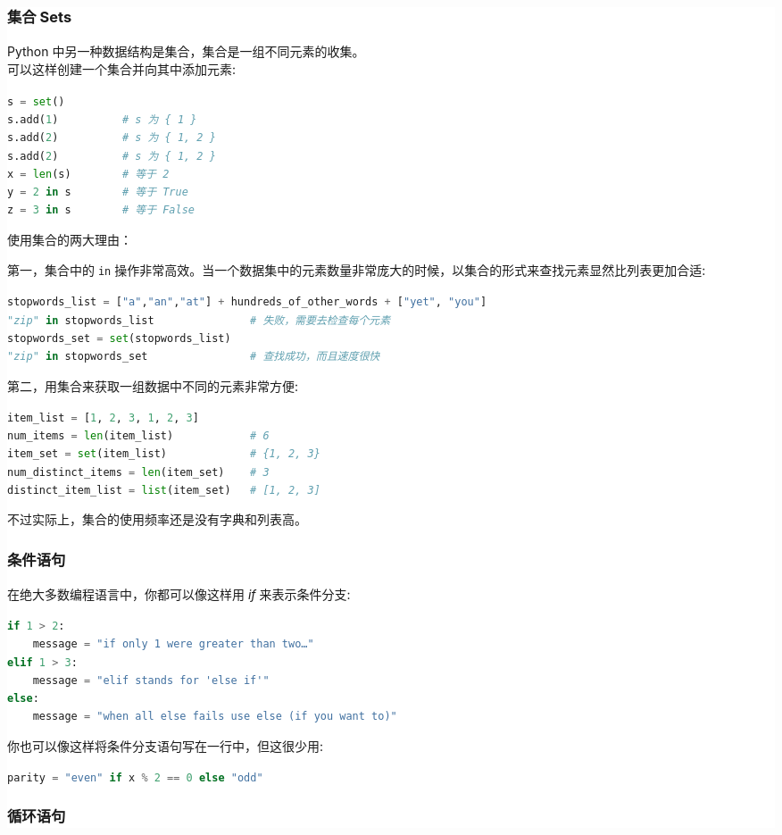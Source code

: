 ### [](#集合-Sets "集合 Sets")集合 Sets

Python 中另一种数据结构是集合，集合是一组不同元素的收集。  
可以这样创建一个集合并向其中添加元素:

```python
s = set()  
s.add(1)          # s 为 { 1 }  
s.add(2)          # s 为 { 1, 2 }  
s.add(2)          # s 为 { 1, 2 }  
x = len(s)        # 等于 2  
y = 2 in s        # 等于 True  
z = 3 in s        # 等于 False  
```

使用集合的两大理由：

第一，集合中的 `in` 操作非常高效。当一个数据集中的元素数量非常庞大的时候，以集合的形式来查找元素显然比列表更加合适:

```python
stopwords_list = ["a","an","at"] + hundreds_of_other_words + ["yet", "you"]  
"zip" in stopwords_list               # 失败，需要去检查每个元素  
stopwords_set = set(stopwords_list)  
"zip" in stopwords_set                # 查找成功，而且速度很快  
```

第二，用集合来获取一组数据中不同的元素非常方便:

```python
item_list = [1, 2, 3, 1, 2, 3]  
num_items = len(item_list)            # 6  
item_set = set(item_list)             # {1, 2, 3}  
num_distinct_items = len(item_set)    # 3  
distinct_item_list = list(item_set)   # [1, 2, 3]  
```

不过实际上，集合的使用频率还是没有字典和列表高。

### [](#条件语句 "条件语句")条件语句

在绝大多数编程语言中，你都可以像这样用 _if_ 来表示条件分支:

```python
if 1 > 2:  
    message = "if only 1 were greater than two…"  
elif 1 > 3:  
    message = "elif stands for 'else if'"  
else:  
    message = "when all else fails use else (if you want to)"  
```

你也可以像这样将条件分支语句写在一行中，但这很少用:

```python
parity = "even" if x % 2 == 0 else "odd"  
```

### [](#循环语句 "循环语句")循环语句
